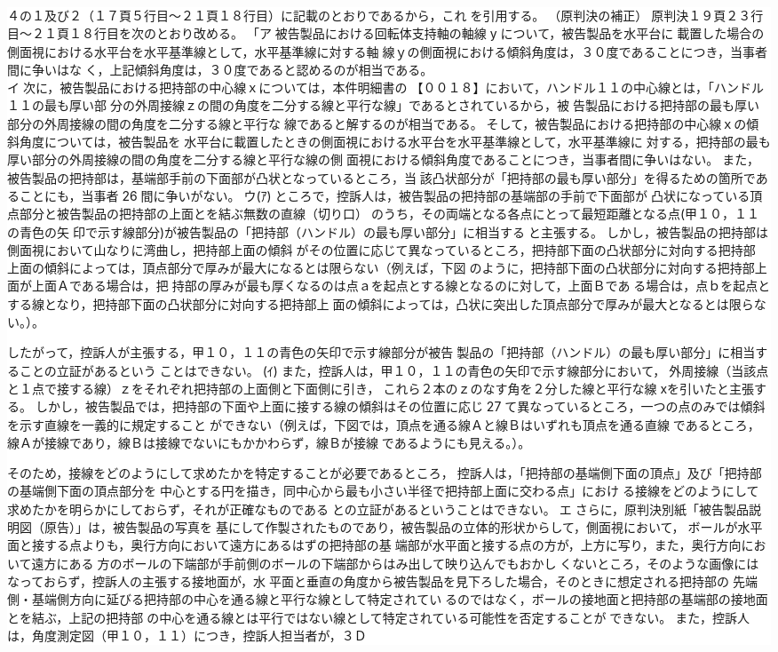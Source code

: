 ４の１及び２（１７頁５行目～２１頁１８行目）に記載のとおりであるから，これ
を引用する。 
（原判決の補正） 
     原判決１９頁２３行目～２１頁１８行目を次のとおり改める。 
「ア 被告製品における回転体支持軸の軸線 y について，被告製品を水平台に
載置した場合の側面視における水平台を水平基準線として，水平基準線に対する軸
線ｙの側面視における傾斜角度は，３０度であることにつき，当事者間に争いはな
く，上記傾斜角度は，３０度であると認めるのが相当である。  
    イ 次に，被告製品における把持部の中心線ｘについては，本件明細書の
【００１８】において，ハンドル１１の中心線とは，「ハンドル１１の最も厚い部
分の外周接線ｚの間の角度を二分する線と平行な線」であるとされているから，被
告製品における把持部の最も厚い部分の外周接線の間の角度を二分する線と平行な
線であると解するのが相当である。 
  そして，被告製品における把持部の中心線ｘの傾斜角度については，被告製品を
水平台に載置したときの側面視における水平台を水平基準線として，水平基準線に
対する，把持部の最も厚い部分の外周接線の間の角度を二分する線と平行な線の側
面視における傾斜角度であることにつき，当事者間に争いはない。 
  また，被告製品の把持部は，基端部手前の下面部が凸状となっているところ，当
該凸状部分が「把持部の最も厚い部分」を得るための箇所であることにも，当事者
26 
間に争いがない。 
    ウ(ｱ) ところで，控訴人は，被告製品の把持部の基端部の手前で下面部が
凸状になっている頂点部分と被告製品の把持部の上面とを結ぶ無数の直線（切り口）
のうち，その両端となる各点にとって最短距離となる点(甲１０，１１の青色の矢
印で示す線部分)が被告製品の「把持部（ハンドル）の最も厚い部分」に相当する
と主張する。 
  しかし，被告製品の把持部は側面視において山なりに湾曲し，把持部上面の傾斜
がその位置に応じて異なっているところ，把持部下面の凸状部分に対向する把持部
上面の傾斜によっては，頂点部分で厚みが最大になるとは限らない（例えば，下図
のように，把持部下面の凸状部分に対向する把持部上面が上面Ａである場合は，把
持部の厚みが最も厚くなるのは点ａを起点とする線となるのに対して，上面Ｂであ
る場合は，点ｂを起点とする線となり，把持部下面の凸状部分に対向する把持部上
面の傾斜によっては，凸状に突出した頂点部分で厚みが最大となるとは限らない。）。 
    
  したがって，控訴人が主張する，甲１０，１１の青色の矢印で示す線部分が被告
製品の「把持部（ハンドル）の最も厚い部分」に相当することの立証があるという
ことはできない。 
     (ｲ) また，控訴人は，甲１０，１１の青色の矢印で示す線部分において，
外周接線（当該点と１点で接する線）ｚをそれぞれ把持部の上面側と下面側に引き，
これら２本のｚのなす角を２分した線と平行な線 xを引いたと主張する。 
しかし，被告製品では，把持部の下面や上面に接する線の傾斜はその位置に応じ
27 
て異なっているところ，一つの点のみでは傾斜を示す直線を一義的に規定すること
ができない（例えば，下図では，頂点を通る線Ａと線Ｂはいずれも頂点を通る直線
であるところ，線Ａが接線であり，線Ｂは接線でないにもかかわらず，線Ｂが接線
であるようにも見える。）。 
   
  そのため，接線をどのようにして求めたかを特定することが必要であるところ，
控訴人は，「把持部の基端側下面の頂点」及び「把持部の基端側下面の頂点部分を
中心とする円を描き，同中心から最も小さい半径で把持部上面に交わる点」におけ
る接線をどのようにして求めたかを明らかにしておらず，それが正確なものである
との立証があるということはできない。 
    エ さらに，原判決別紙「被告製品説明図（原告）」は，被告製品の写真を
基にして作製されたものであり，被告製品の立体的形状からして，側面視において，
ボールが水平面と接する点よりも，奥行方向において遠方にあるはずの把持部の基
端部が水平面と接する点の方が，上方に写り，また，奥行方向において遠方にある
方のボールの下端部が手前側のボールの下端部からはみ出して映り込んでもおかし
くないところ，そのような画像にはなっておらず，控訴人の主張する接地面が，水
平面と垂直の角度から被告製品を見下ろした場合，そのときに想定される把持部の
先端側・基端側方向に延びる把持部の中心を通る線と平行な線として特定されてい
るのではなく，ボールの接地面と把持部の基端部の接地面とを結ぶ，上記の把持部
の中心を通る線とは平行ではない線として特定されている可能性を否定することが
できない。 
  また，控訴人は，角度測定図（甲１０，１１）につき，控訴人担当者が，３Ｄ